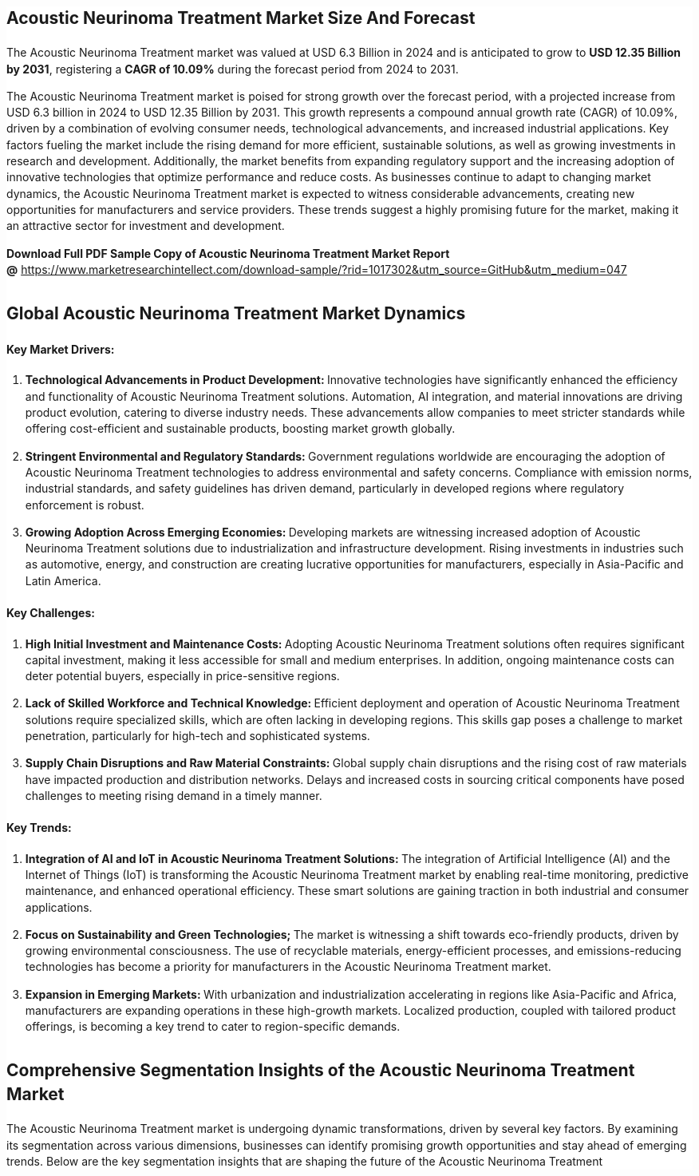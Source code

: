 <h2>Acoustic Neurinoma Treatment Market Size And Forecast</h2><p>The Acoustic Neurinoma Treatment market was valued at USD 6.3 Billion in 2024 and is anticipated to grow to <strong>USD 12.35 Billion by 2031</strong>, registering a <strong>CAGR of 10.09%</strong> during the forecast period from 2024 to 2031.</p><p>The Acoustic Neurinoma Treatment market is poised for strong growth over the forecast period, with a projected increase from USD 6.3 billion in 2024 to USD 12.35 Billion by 2031. This growth represents a compound annual growth rate (CAGR) of 10.09%, driven by a combination of evolving consumer needs, technological advancements, and increased industrial applications. Key factors fueling the market include the rising demand for more efficient, sustainable solutions, as well as growing investments in research and development. Additionally, the market benefits from expanding regulatory support and the increasing adoption of innovative technologies that optimize performance and reduce costs. As businesses continue to adapt to changing market dynamics, the Acoustic Neurinoma Treatment market is expected to witness considerable advancements, creating new opportunities for manufacturers and service providers. These trends suggest a highly promising future for the market, making it an attractive sector for investment and development.</p><p><strong>Download Full PDF Sample Copy of Acoustic Neurinoma Treatment Market Report @</strong>&nbsp;<a href="https://www.marketresearchintellect.com/download-sample/?rid=1017302&amp;utm_source=GitHub&amp;utm_medium=047">https://www.marketresearchintellect.com/download-sample/?rid=1017302&amp;utm_source=GitHub&amp;utm_medium=047</a></p><h2>Global Acoustic Neurinoma Treatment Market Dynamics</h2><h4><strong>Key Market Drivers:</strong></h4><ol><li><p><strong>Technological Advancements in Product Development:&nbsp;</strong>Innovative technologies have significantly enhanced the efficiency and functionality of Acoustic Neurinoma Treatment solutions. Automation, AI integration, and material innovations are driving product evolution, catering to diverse industry needs. These advancements allow companies to meet stricter standards while offering cost-efficient and sustainable products, boosting market growth globally.</p></li><li><p><strong>Stringent Environmental and Regulatory Standards:&nbsp;</strong>Government regulations worldwide are encouraging the adoption of Acoustic Neurinoma Treatment technologies to address environmental and safety concerns. Compliance with emission norms, industrial standards, and safety guidelines has driven demand, particularly in developed regions where regulatory enforcement is robust.</p></li><li><p><strong>Growing Adoption Across Emerging Economies:&nbsp;</strong>Developing markets are witnessing increased adoption of Acoustic Neurinoma Treatment solutions due to industrialization and infrastructure development. Rising investments in industries such as automotive, energy, and construction are creating lucrative opportunities for manufacturers, especially in Asia-Pacific and Latin America.</p></li></ol><h4><strong>Key Challenges:</strong></h4><ol><li><p><strong>High Initial Investment and Maintenance Costs:&nbsp;</strong>Adopting Acoustic Neurinoma Treatment solutions often requires significant capital investment, making it less accessible for small and medium enterprises. In addition, ongoing maintenance costs can deter potential buyers, especially in price-sensitive regions.</p></li><li><p><strong>Lack of Skilled Workforce and Technical Knowledge:&nbsp;</strong>Efficient deployment and operation of Acoustic Neurinoma Treatment solutions require specialized skills, which are often lacking in developing regions. This skills gap poses a challenge to market penetration, particularly for high-tech and sophisticated systems.</p></li><li><p><strong>Supply Chain Disruptions and Raw Material Constraints:&nbsp;</strong>Global supply chain disruptions and the rising cost of raw materials have impacted production and distribution networks. Delays and increased costs in sourcing critical components have posed challenges to meeting rising demand in a timely manner.</p></li></ol><h4><strong>Key Trends:</strong></h4><ol><li><p><strong>Integration of AI and IoT in Acoustic Neurinoma Treatment Solutions:&nbsp;</strong>The integration of Artificial Intelligence (AI) and the Internet of Things (IoT) is transforming the Acoustic Neurinoma Treatment market by enabling real-time monitoring, predictive maintenance, and enhanced operational efficiency. These smart solutions are gaining traction in both industrial and consumer applications.</p></li><li><p><strong>Focus on Sustainability and Green Technologies;&nbsp;</strong>The market is witnessing a shift towards eco-friendly products, driven by growing environmental consciousness. The use of recyclable materials, energy-efficient processes, and emissions-reducing technologies has become a priority for manufacturers in the Acoustic Neurinoma Treatment market.</p></li><li><p><strong>Expansion in Emerging Markets:&nbsp;</strong>With urbanization and industrialization accelerating in regions like Asia-Pacific and Africa, manufacturers are expanding operations in these high-growth markets. Localized production, coupled with tailored product offerings, is becoming a key trend to cater to region-specific demands.</p></li></ol><div class="article-main__content" data-test-id="publishing-text-block"><h2>Comprehensive Segmentation Insights of the Acoustic Neurinoma Treatment Market</h2><p>The Acoustic Neurinoma Treatment market is undergoing dynamic transformations, driven by several key factors. By examining its segmentation across various dimensions, businesses can identify promising growth opportunities and stay ahead of emerging trends. Below are the key segmentation insights that are shaping the future of the Acoustic Neurinoma Treatment